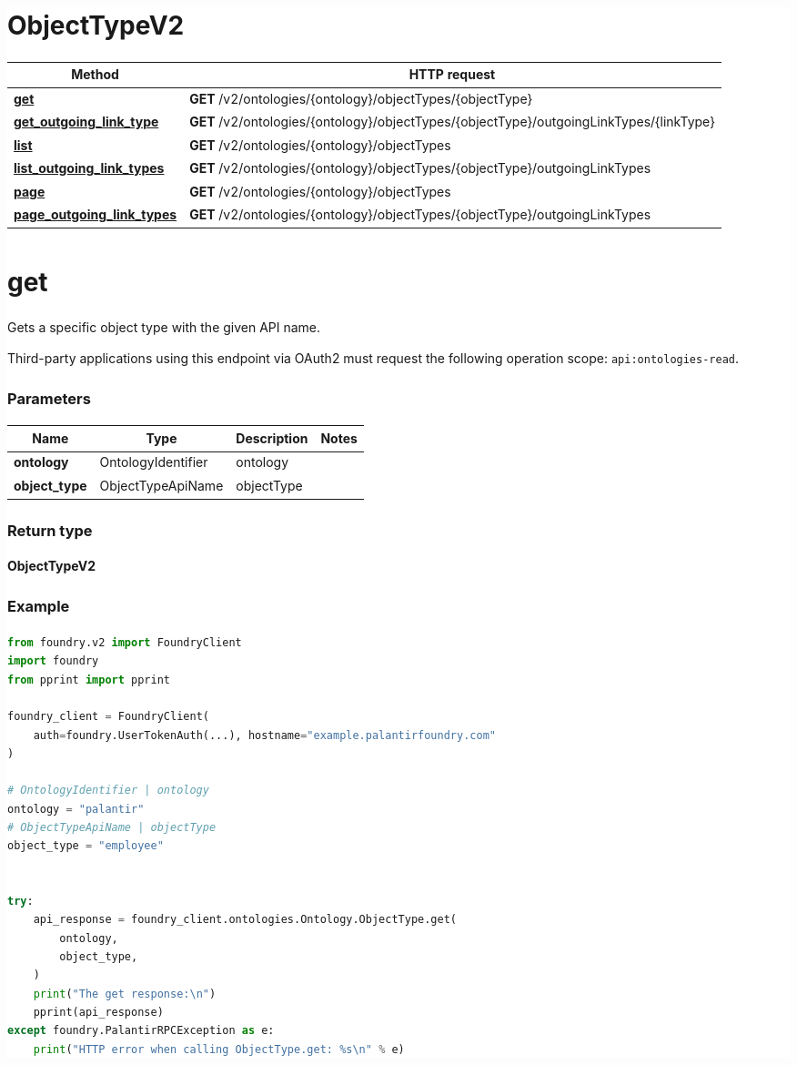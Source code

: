 # ObjectTypeV2

Method | HTTP request |
------------- | ------------- |
[**get**](#get) | **GET** /v2/ontologies/{ontology}/objectTypes/{objectType} |
[**get_outgoing_link_type**](#get_outgoing_link_type) | **GET** /v2/ontologies/{ontology}/objectTypes/{objectType}/outgoingLinkTypes/{linkType} |
[**list**](#list) | **GET** /v2/ontologies/{ontology}/objectTypes |
[**list_outgoing_link_types**](#list_outgoing_link_types) | **GET** /v2/ontologies/{ontology}/objectTypes/{objectType}/outgoingLinkTypes |
[**page**](#page) | **GET** /v2/ontologies/{ontology}/objectTypes |
[**page_outgoing_link_types**](#page_outgoing_link_types) | **GET** /v2/ontologies/{ontology}/objectTypes/{objectType}/outgoingLinkTypes |

# **get**
Gets a specific object type with the given API name.

Third-party applications using this endpoint via OAuth2 must request the following operation scope: `api:ontologies-read`.


### Parameters

Name | Type | Description  | Notes |
------------- | ------------- | ------------- | ------------- |
**ontology** | OntologyIdentifier | ontology |  |
**object_type** | ObjectTypeApiName | objectType |  |

### Return type
**ObjectTypeV2**

### Example

```python
from foundry.v2 import FoundryClient
import foundry
from pprint import pprint

foundry_client = FoundryClient(
    auth=foundry.UserTokenAuth(...), hostname="example.palantirfoundry.com"
)

# OntologyIdentifier | ontology
ontology = "palantir"
# ObjectTypeApiName | objectType
object_type = "employee"


try:
    api_response = foundry_client.ontologies.Ontology.ObjectType.get(
        ontology,
        object_type,
    )
    print("The get response:\n")
    pprint(api_response)
except foundry.PalantirRPCException as e:
    print("HTTP error when calling ObjectType.get: %s\n" % e)

```

